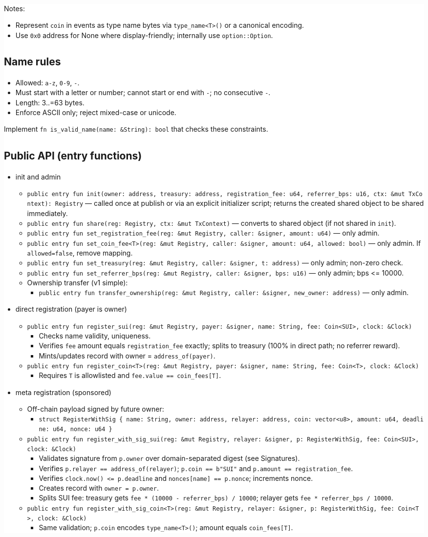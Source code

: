 Notes:
- Represent `coin` in events as type name bytes via `type_name<T>()` or a canonical encoding.
- Use `0x0` address for None where display-friendly; internally use `option::Option`.

## Name rules
- Allowed: `a-z`, `0-9`, `-`.
- Must start with a letter or number; cannot start or end with `-`; no consecutive `-`.
- Length: 3..=63 bytes.
- Enforce ASCII only; reject mixed-case or unicode.

Implement `fn is_valid_name(name: &String): bool` that checks these constraints.

## Public API (entry functions)

- init and admin
  - `public entry fun init(owner: address, treasury: address, registration_fee: u64, referrer_bps: u16, ctx: &mut TxContext): Registry` — called once at publish or via an explicit initializer script; returns the created shared object to be shared immediately.
  - `public entry fun share(reg: Registry, ctx: &mut TxContext)` — converts to shared object (if not shared in `init`).
  - `public entry fun set_registration_fee(reg: &mut Registry, caller: &signer, amount: u64)` — only admin.
  - `public entry fun set_coin_fee<T>(reg: &mut Registry, caller: &signer, amount: u64, allowed: bool)` — only admin. If `allowed=false`, remove mapping.
  - `public entry fun set_treasury(reg: &mut Registry, caller: &signer, t: address)` — only admin; non-zero check.
  - `public entry fun set_referrer_bps(reg: &mut Registry, caller: &signer, bps: u16)` — only admin; bps <= 10000.
  - Ownership transfer (v1 simple):
    - `public entry fun transfer_ownership(reg: &mut Registry, caller: &signer, new_owner: address)` — only admin.

- direct registration (payer is owner)
  - `public entry fun register_sui(reg: &mut Registry, payer: &signer, name: String, fee: Coin<SUI>, clock: &Clock)`
    - Checks name validity, uniqueness.
    - Verifies `fee` amount equals `registration_fee` exactly; splits to treasury (100% in direct path; no referrer reward).
    - Mints/updates record with owner = `address_of(payer)`.
  - `public entry fun register_coin<T>(reg: &mut Registry, payer: &signer, name: String, fee: Coin<T>, clock: &Clock)`
    - Requires `T` is allowlisted and `fee.value == coin_fees[T]`.

- meta registration (sponsored)
  - Off-chain payload signed by future owner:
    - `struct RegisterWithSig { name: String, owner: address, relayer: address, coin: vector<u8>, amount: u64, deadline: u64, nonce: u64 }`
  - `public entry fun register_with_sig_sui(reg: &mut Registry, relayer: &signer, p: RegisterWithSig, fee: Coin<SUI>, clock: &Clock)`
    - Validates signature from `p.owner` over domain-separated digest (see Signatures).
    - Verifies `p.relayer == address_of(relayer)`; `p.coin == b"SUI"` and `p.amount == registration_fee`.
    - Verifies `clock.now() <= p.deadline` and `nonces[name] == p.nonce`; increments nonce.
    - Creates record with `owner = p.owner`.
    - Splits SUI fee: treasury gets `fee * (10000 - referrer_bps) / 10000`; relayer gets `fee * referrer_bps / 10000`.
  - `public entry fun register_with_sig_coin<T>(reg: &mut Registry, relayer: &signer, p: RegisterWithSig, fee: Coin<T>, clock: &Clock)`
    - Same validation; `p.coin` encodes `type_name<T>()`; amount equals `coin_fees[T]`.
